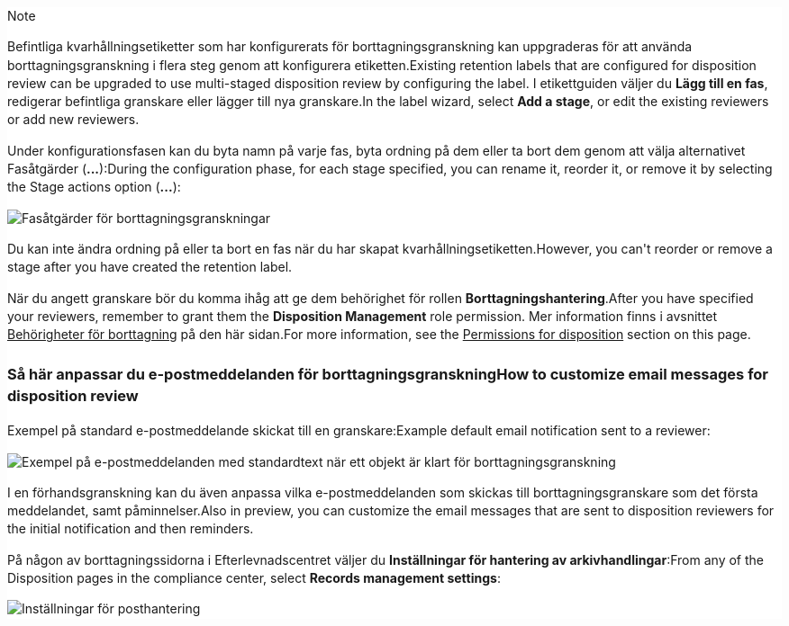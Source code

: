 > [!NOTE]
> <span data-ttu-id="0585f-187">Befintliga kvarhållningsetiketter som har konfigurerats för borttagningsgranskning kan uppgraderas för att använda borttagningsgranskning i flera steg genom att konfigurera etiketten.</span><span class="sxs-lookup"><span data-stu-id="0585f-187">Existing retention labels that are configured for disposition review can be upgraded to use multi-staged disposition review by configuring the label.</span></span> <span data-ttu-id="0585f-188">I etikettguiden väljer du **Lägg till en fas**, redigerar befintliga granskare eller lägger till nya granskare.</span><span class="sxs-lookup"><span data-stu-id="0585f-188">In the label wizard, select **Add a stage**, or edit the existing reviewers or add new reviewers.</span></span>

<span data-ttu-id="0585f-189">Under konfigurationsfasen kan du byta namn på varje fas, byta ordning på dem eller ta bort dem genom att välja alternativet Fasåtgärder (**...**):</span><span class="sxs-lookup"><span data-stu-id="0585f-189">During the configuration phase, for each stage specified, you can rename it, reorder it, or remove it by selecting the Stage actions option (**...**):</span></span> 

![Fasåtgärder för borttagningsgranskningar](../media/stage-actions-disposition-review.png)

<span data-ttu-id="0585f-191">Du kan inte ändra ordning på eller ta bort en fas när du har skapat kvarhållningsetiketten.</span><span class="sxs-lookup"><span data-stu-id="0585f-191">However, you can't reorder or remove a stage after you have created the retention label.</span></span>

<span data-ttu-id="0585f-192">När du angett granskare bör du komma ihåg att ge dem behörighet för rollen **Borttagningshantering**.</span><span class="sxs-lookup"><span data-stu-id="0585f-192">After you have specified your reviewers, remember to grant them the **Disposition Management** role permission.</span></span> <span data-ttu-id="0585f-193">Mer information finns i avsnittet [Behörigheter för borttagning](#permissions-for-disposition) på den här sidan.</span><span class="sxs-lookup"><span data-stu-id="0585f-193">For more information, see the [Permissions for disposition](#permissions-for-disposition) section on this page.</span></span>

### <a name="how-to-customize-email-messages-for-disposition-review"></a><span data-ttu-id="0585f-194">Så här anpassar du e-postmeddelanden för borttagningsgranskning</span><span class="sxs-lookup"><span data-stu-id="0585f-194">How to customize email messages for disposition review</span></span>

<span data-ttu-id="0585f-195">Exempel på standard e-postmeddelande skickat till en granskare:</span><span class="sxs-lookup"><span data-stu-id="0585f-195">Example default email notification sent to a reviewer:</span></span>

![Exempel på e-postmeddelanden med standardtext när ett objekt är klart för borttagningsgranskning](../media/disposition-review-email.png)

<span data-ttu-id="0585f-197">I en förhandsgranskning kan du även anpassa vilka e-postmeddelanden som skickas till borttagningsgranskare som det första meddelandet, samt påminnelser.</span><span class="sxs-lookup"><span data-stu-id="0585f-197">Also in preview, you can customize the email messages that are sent to disposition reviewers for the initial notification and then reminders.</span></span>

<span data-ttu-id="0585f-198">På någon av borttagningssidorna i Efterlevnadscentret väljer du **Inställningar för hantering av arkivhandlingar**:</span><span class="sxs-lookup"><span data-stu-id="0585f-198">From any of the Disposition pages in the compliance center, select **Records management settings**:</span></span>  

![Inställningar för posthantering](../media/record-management-settings.png)
